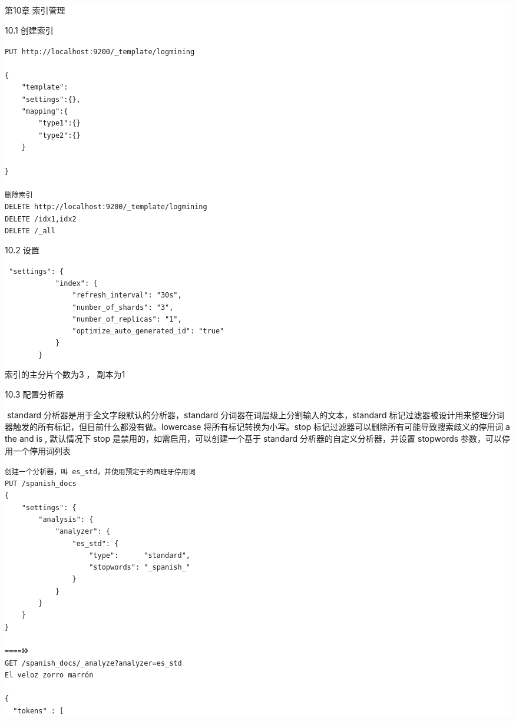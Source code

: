 第10章 索引管理

10.1 创建索引

```
PUT http://localhost:9200/_template/logmining

{
	"template": 
	"settings":{},
	"mapping":{
		"type1":{}
		"type2":{}
	}

}

删除索引
DELETE http://localhost:9200/_template/logmining
DELETE /idx1,idx2
DELETE /_all
```



10.2 设置

```
 "settings": {
            "index": {
                "refresh_interval": "30s",
                "number_of_shards": "3",
                "number_of_replicas": "1",
                "optimize_auto_generated_id": "true"
            }
        }
```

索引的主分片个数为3 ， 副本为1  



10.3 配置分析器

​	standard 分析器是用于全文字段默认的分析器，standard 分词器在词层级上分割输入的文本，standard 标记过滤器被设计用来整理分词器触发的所有标记，但目前什么都没有做。lowercase 将所有标记转换为小写。stop 标记过滤器可以删除所有可能导致搜索歧义的停用词 a the and is , 默认情况下 stop 是禁用的，如需启用，可以创建一个基于 standard 分析器的自定义分析器，并设置 stopwords 参数，可以停用一个停用词列表

```
创建一个分析器，叫 es_std，并使用预定于的西班牙停用词
PUT /spanish_docs
{
    "settings": {
        "analysis": {
            "analyzer": {
                "es_std": {
                    "type":      "standard",
                    "stopwords": "_spanish_"
                }
            }
        }
    }
}

====》》
GET /spanish_docs/_analyze?analyzer=es_std
El veloz zorro marrón

{
  "tokens" : [
```